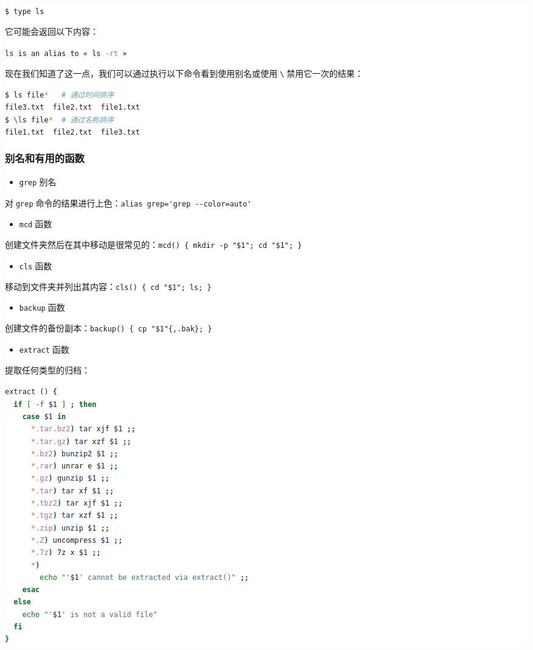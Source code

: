 ```bash
$ type ls
```

它可能会返回以下内容：

```bash
ls is an alias to « ls -rt »
```

现在我们知道了这一点，我们可以通过执行以下命令看到使用别名或使用 `\` 禁用它一次的结果：

```bash
$ ls file*   # 通过时间排序
file3.txt  file2.txt  file1.txt
$ \ls file*  # 通过名称排序
file1.txt  file2.txt  file3.txt
```

### 别名和有用的函数

* `grep` 别名

对 `grep` 命令的结果进行上色：`alias grep='grep --color=auto'`

* `mcd` 函数

创建文件夹然后在其中移动是很常见的：`mcd() { mkdir -p "$1"; cd "$1"; }`

* `cls` 函数

移动到文件夹并列出其内容：`cls() { cd "$1"; ls; }`

* `backup` 函数

创建文件的备份副本：`backup() { cp "$1"{,.bak}; }`

* `extract` 函数

提取任何类型的归档：

```bash
extract () {
  if [ -f $1 ] ; then
    case $1 in
      *.tar.bz2) tar xjf $1 ;;
      *.tar.gz) tar xzf $1 ;;
      *.bz2) bunzip2 $1 ;;
      *.rar) unrar e $1 ;;
      *.gz) gunzip $1 ;;
      *.tar) tar xf $1 ;;
      *.tbz2) tar xjf $1 ;;
      *.tgz) tar xzf $1 ;;
      *.zip) unzip $1 ;;
      *.Z) uncompress $1 ;;
      *.7z) 7z x $1 ;;
      *)
        echo "'$1' cannot be extracted via extract()" ;;
    esac
  else
    echo "'$1' is not a valid file"
  fi
}

```
